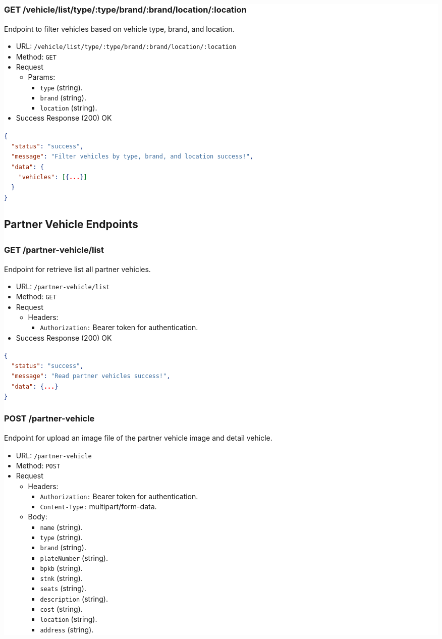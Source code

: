 ### GET /vehicle/list/type/:type/brand/:brand/location/:location

Endpoint to filter vehicles based on vehicle type, brand, and location.

- URL: `/vehicle/list/type/:type/brand/:brand/location/:location`
- Method: `GET`
- Request
    - Params:
      - `type` (string).
      - `brand` (string).
      - `location` (string).
- Success Response (200) OK
```json
{
  "status": "success",
  "message": "Filter vehicles by type, brand, and location success!",
  "data": {
    "vehicles": [{...}]
  }
}
```

## Partner Vehicle Endpoints

### GET /partner-vehicle/list

Endpoint for retrieve list all partner vehicles.

- URL: `/partner-vehicle/list`
- Method: `GET`
- Request
    - Headers: 
      - `Authorization:` Bearer token for authentication.
- Success Response (200) OK
```json
{
  "status": "success",
  "message": "Read partner vehicles success!",
  "data": {...}
}
```

### POST /partner-vehicle

Endpoint for upload an image file of the partner vehicle image and detail vehicle.

- URL: `/partner-vehicle`
- Method: `POST`
- Request
    - Headers: 
      - `Authorization:` Bearer token for authentication.
      - `Content-Type:` multipart/form-data.
    - Body:
      - `name` (string).
      - `type` (string).
      - `brand` (string).
      - `plateNumber` (string).
      - `bpkb` (string).
      - `stnk` (string).
      - `seats` (string).
      - `description` (string).
      - `cost` (string).
      - `location` (string).
      - `address` (string).